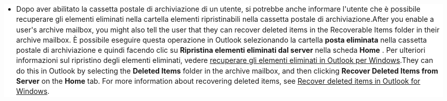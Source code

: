 - <span data-ttu-id="16e9b-218">Dopo aver abilitato la cassetta postale di archiviazione di un utente, si potrebbe anche informare l'utente che è possibile recuperare gli elementi eliminati nella cartella elementi ripristinabili nella cassetta postale di archiviazione.</span><span class="sxs-lookup"><span data-stu-id="16e9b-218">After you enable a user's archive mailbox, you might also tell the user that they can recover deleted items in the Recoverable Items folder in their archive mailbox.</span></span> <span data-ttu-id="16e9b-219">È possibile eseguire questa operazione in Outlook selezionando la cartella **posta eliminata** nella cassetta postale di archiviazione e quindi facendo clic su **Ripristina elementi eliminati dal server** nella scheda **Home** . Per ulteriori informazioni sul ripristino degli elementi eliminati, vedere [recuperare gli elementi eliminati in Outlook per Windows](https://go.microsoft.com/fwlink/p/?LinkId=624829).</span><span class="sxs-lookup"><span data-stu-id="16e9b-219">They can do this in Outlook by selecting the **Deleted Items** folder in the archive mailbox, and then clicking **Recover Deleted Items from Server** on the **Home** tab. For more information about recovering deleted items, see [Recover deleted items in Outlook for Windows](https://go.microsoft.com/fwlink/p/?LinkId=624829).</span></span> 

